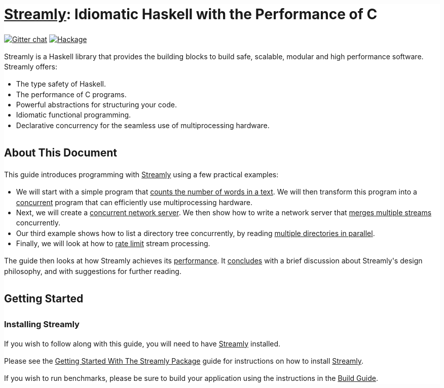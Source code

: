 # [Streamly][]: Idiomatic Haskell with the Performance of C

[![Gitter chat](https://badges.gitter.im/composewell/gitter.svg)](https://gitter.im/composewell/streamly)
[![Hackage](https://img.shields.io/hackage/v/streamly.svg?style=flat)](https://hackage.haskell.org/package/streamly)

Streamly is a Haskell library that provides the building blocks to build
safe, scalable, modular and high performance software.  Streamly offers:

* The type safety of Haskell.
* The performance of C programs.
* Powerful abstractions for structuring your code.
* Idiomatic functional programming.
* Declarative concurrency for the seamless use of multiprocessing hardware.

## About This Document

This guide introduces programming with [Streamly][] using a few practical
examples:

*  We will start with a simple program that [counts the number of words
   in a text](#modular-word-counting). We will then transform this program
   into a [concurrent](#concurrent-word-counting) program that can efficiently
   use multiprocessing hardware.
*  Next, we will create a [concurrent network
   server](#a-concurrent-network-server). We then show
   how to write a network server that [merges multiple
   streams](#merging-incoming-streams) concurrently.
*  Our third example shows how to list a directory tree concurrently,
   by reading [multiple directories in
   parallel](#listing-directories-recursivelyconcurrently).
*  Finally, we will look at how to [rate limit](#rate-limiting) stream
   processing.

The guide then looks at how Streamly achieves its
[performance](#performance).  It [concludes](#notes) with a brief
discussion about Streamly's design philosophy, and with suggestions for
further reading.

## Getting Started

### Installing Streamly

If you wish to follow along with this guide, you will need to have
[Streamly][] installed.

Please see the [Getting Started With The Streamly Package](/docs/getting-started.md)
guide for instructions on how to install [Streamly][].

If you wish to run benchmarks, please be sure to build your
application using the instructions in the [Build Guide](/docs/Compiling.md).


[Streamly]: https://streamly.composewell.com/
[streamly-examples]: https://github.com/composewell/streamly-examples
[streaming-benchmarks]: https://github.com/composewell/streaming-benchmarks
[concurrency-benchmarks]: https://github.com/composewell/concurrency-benchmarks
[WordCountModular.hs]: https://github.com/composewell/streamly-examples/blob/master/examples/WordCountModular.hs
[WordCount.hs]: https://github.com/composewell/streamly-examples/blob/master/examples/WordCount.hs
[WordCount.c]: https://github.com/composewell/streamly-examples/blob/master/examples/WordCount.c
[WordCountParallel.hs]: https://github.com/composewell/streamly-examples/blob/master/examples/WordCountParallel.hs
[WordCountParallelUTF8.hs]: https://github.com/composewell/streamly-examples/blob/master/examples/WordCountParallelUTF8.hs
[WordServer.hs]: https://github.com/composewell/streamly-examples/blob/master/examples/WordServer.hs
[MergeServer.hs]: https://github.com/composewell/streamly-examples/blob/master/examples/MergeServer.hs
[ListDir.hs]: https://github.com/composewell/streamly-examples/blob/master/examples/ListDir.hs
[Rate.hs]: https://github.com/composewell/streamly-examples/blob/master/examples/Rate.hs
[AcidRain.hs]: https://github.com/composewell/streamly-examples/tree/master/examples/AcidRain.hs
[CirclingSquare.hs]: https://github.com/composewell/streamly-examples/tree/master/examples/CirclingSquare.hs
[LICENSE]: /LICENSE
[CONTRIBUTING.md]: /CONTRIBUTING.md
[docs]: docs/